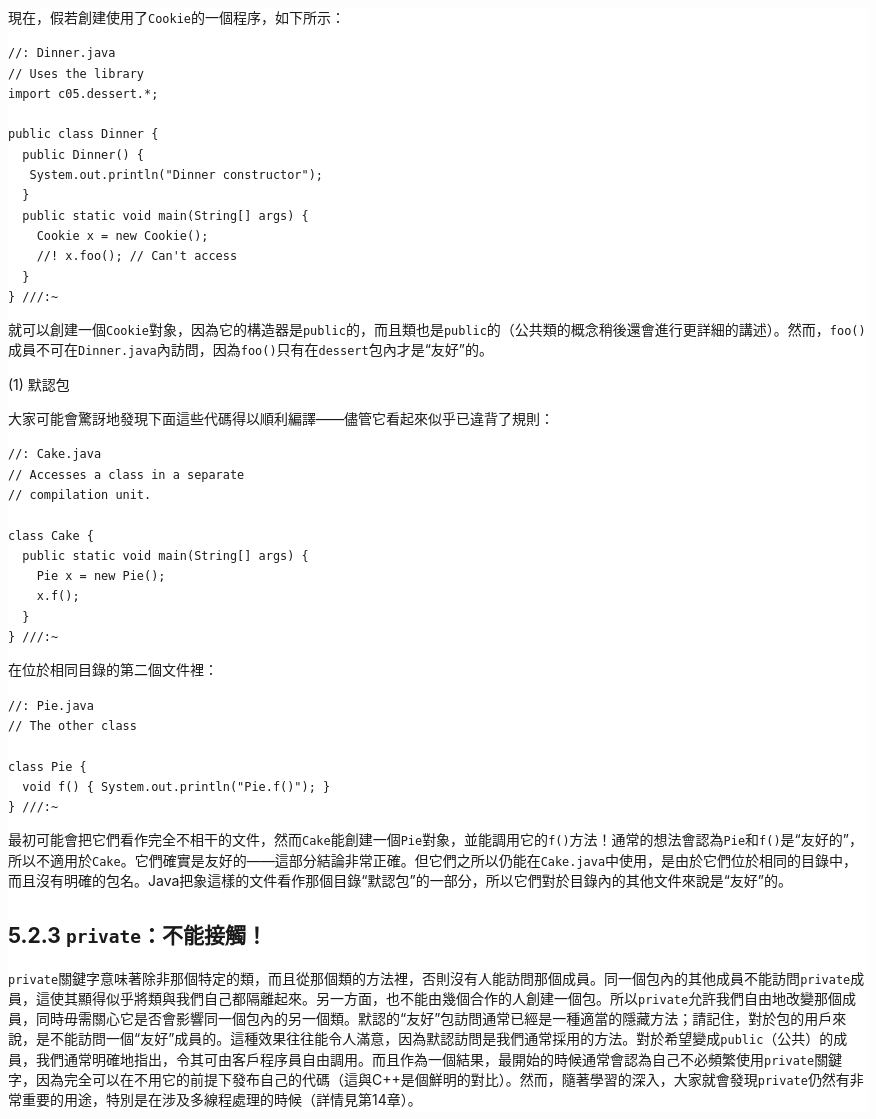 現在，假若創建使用了`Cookie`的一個程序，如下所示：

```
//: Dinner.java
// Uses the library
import c05.dessert.*;

public class Dinner {
  public Dinner() {
   System.out.println("Dinner constructor");
  }
  public static void main(String[] args) {
    Cookie x = new Cookie();
    //! x.foo(); // Can't access
  }
} ///:~
```

就可以創建一個`Cookie`對象，因為它的構造器是`public`的，而且類也是`public`的（公共類的概念稍後還會進行更詳細的講述）。然而，`foo()`成員不可在`Dinner.java`內訪問，因為`foo()`只有在`dessert`包內才是“友好”的。

(1) 默認包

大家可能會驚訝地發現下面這些代碼得以順利編譯——儘管它看起來似乎已違背了規則：

```
//: Cake.java
// Accesses a class in a separate
// compilation unit.

class Cake {
  public static void main(String[] args) {
    Pie x = new Pie();
    x.f();
  }
} ///:~
```

在位於相同目錄的第二個文件裡：

```
//: Pie.java
// The other class

class Pie {
  void f() { System.out.println("Pie.f()"); }
} ///:~
```

最初可能會把它們看作完全不相干的文件，然而`Cake`能創建一個`Pie`對象，並能調用它的`f()`方法！通常的想法會認為`Pie`和`f()`是“友好的”，所以不適用於`Cake`。它們確實是友好的——這部分結論非常正確。但它們之所以仍能在`Cake.java`中使用，是由於它們位於相同的目錄中，而且沒有明確的包名。Java把象這樣的文件看作那個目錄“默認包”的一部分，所以它們對於目錄內的其他文件來說是“友好”的。

## 5.2.3 `private`：不能接觸！

`private`關鍵字意味著除非那個特定的類，而且從那個類的方法裡，否則沒有人能訪問那個成員。同一個包內的其他成員不能訪問`private`成員，這使其顯得似乎將類與我們自己都隔離起來。另一方面，也不能由幾個合作的人創建一個包。所以`private`允許我們自由地改變那個成員，同時毋需關心它是否會影響同一個包內的另一個類。默認的“友好”包訪問通常已經是一種適當的隱藏方法；請記住，對於包的用戶來說，是不能訪問一個“友好”成員的。這種效果往往能令人滿意，因為默認訪問是我們通常採用的方法。對於希望變成`public`（公共）的成員，我們通常明確地指出，令其可由客戶程序員自由調用。而且作為一個結果，最開始的時候通常會認為自己不必頻繁使用`private`關鍵字，因為完全可以在不用它的前提下發布自己的代碼（這與C++是個鮮明的對比）。然而，隨著學習的深入，大家就會發現`private`仍然有非常重要的用途，特別是在涉及多線程處理的時候（詳情見第14章）。
